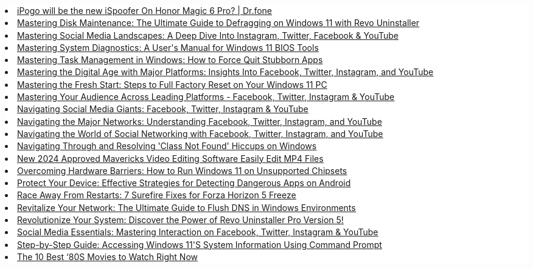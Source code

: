 <li><a href="https://pokemon-go-android.techidaily.com/ipogo-will-be-the-new-ispoofer-on-honor-magic-6-pro-drfone-by-drfone-virtual-android/"><u>iPogo will be the new iSpoofer On Honor Magic 6 Pro? | Dr.fone</u></a></li>
<li><a href="https://win-forum.techidaily.com/mastering-disk-maintenance-the-ultimate-guide-to-defragging-on-windows-11-with-revo-uninstaller/"><u>Mastering Disk Maintenance: The Ultimate Guide to Defragging on Windows 11 with Revo Uninstaller</u></a></li>
<li><a href="https://win-forum.techidaily.com/mastering-social-media-landscapes-a-deep-dive-into-instagram-twitter-facebook-and-youtube/"><u>Mastering Social Media Landscapes: A Deep Dive Into Instagram, Twitter, Facebook & YouTube</u></a></li>
<li><a href="https://win-forum.techidaily.com/mastering-system-diagnostics-a-users-manual-for-windows-11-bios-tools/"><u>Mastering System Diagnostics: A User's Manual for Windows 11 BIOS Tools</u></a></li>
<li><a href="https://win-forum.techidaily.com/mastering-task-management-in-windows-how-to-force-quit-stubborn-apps/"><u>Mastering Task Management in Windows: How to Force Quit Stubborn Apps</u></a></li>
<li><a href="https://win-forum.techidaily.com/mastering-the-digital-age-with-major-platforms-insights-into-facebook-twitter-instagram-and-youtube/"><u>Mastering the Digital Age with Major Platforms: Insights Into Facebook, Twitter, Instagram, and YouTube</u></a></li>
<li><a href="https://win-forum.techidaily.com/mastering-the-fresh-start-steps-to-full-factory-reset-on-your-windows-11-pc/"><u>Mastering the Fresh Start: Steps to Full Factory Reset on Your Windows 11 PC</u></a></li>
<li><a href="https://win-forum.techidaily.com/mastering-your-audience-across-leading-platforms-facebook-twitter-instagram-and-youtube/"><u>Mastering Your Audience Across Leading Platforms - Facebook, Twitter, Instagram & YouTube</u></a></li>
<li><a href="https://win-forum.techidaily.com/navigating-social-media-giants-facebook-twitter-instagram-and-youtube/"><u>Navigating Social Media Giants: Facebook, Twitter, Instagram & YouTube</u></a></li>
<li><a href="https://win-forum.techidaily.com/navigating-the-major-networks-understanding-facebook-twitter-instagram-and-youtube/"><u>Navigating the Major Networks: Understanding Facebook, Twitter, Instagram, and YouTube</u></a></li>
<li><a href="https://win-forum.techidaily.com/navigating-the-world-of-social-networking-with-facebook-twitter-instagram-and-youtube/"><u>Navigating the World of Social Networking with Facebook, Twitter, Instagram, and YouTube</u></a></li>
<li><a href="https://win-forum.techidaily.com/navigating-through-and-resolving-class-not-found-hiccups-on-windows/"><u>Navigating Through and Resolving 'Class Not Found' Hiccups on Windows</u></a></li>
<li><a href="https://video-content-creator.techidaily.com/new-2024-approved-mavericks-video-editing-software-easily-edit-mp4-files/"><u>New 2024 Approved Mavericks Video Editing Software Easily Edit MP4 Files</u></a></li>
<li><a href="https://win-forum.techidaily.com/overcoming-hardware-barriers-how-to-run-windows-11-on-unsupported-chipsets/"><u>Overcoming Hardware Barriers: How to Run Windows 11 on Unsupported Chipsets</u></a></li>
<li><a href="https://win-forum.techidaily.com/protect-your-device-effective-strategies-for-detecting-dangerous-apps-on-android/"><u>Protect Your Device: Effective Strategies for Detecting Dangerous Apps on Android</u></a></li>
<li><a href="https://win-forum.techidaily.com/race-away-from-restarts-7-surefire-fixes-for-forza-horizon-5-freeze/"><u>Race Away From Restarts: 7 Surefire Fixes for Forza Horizon 5 Freeze</u></a></li>
<li><a href="https://win-forum.techidaily.com/revitalize-your-network-the-ultimate-guide-to-flush-dns-in-windows-environments/"><u>Revitalize Your Network: The Ultimate Guide to Flush DNS in Windows Environments</u></a></li>
<li><a href="https://win-forum.techidaily.com/revolutionize-your-system-discover-the-power-of-revo-uninstaller-pro-version-5/"><u>Revolutionize Your System: Discover the Power of Revo Uninstaller Pro Version 5!</u></a></li>
<li><a href="https://win-forum.techidaily.com/social-media-essentials-mastering-interaction-on-facebook-twitter-instagram-and-youtube/"><u>Social Media Essentials: Mastering Interaction on Facebook, Twitter, Instagram & YouTube</u></a></li>
<li><a href="https://win-forum.techidaily.com/step-by-step-guide-accessing-windows-11s-system-information-using-command-prompt/"><u>Step-by-Step Guide: Accessing Windows 11'S System Information Using Command Prompt</u></a></li>
<li><a href="https://technical-tips.techidaily.com/the-10-best-80s-movies-to-watch-right-now/"><u>The 10 Best ‘80S Movies to Watch Right Now</u></a></li>